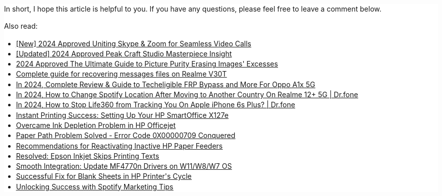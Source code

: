 
 In short, I hope this article is helpful to you. If you have any questions, please feel free to leave a comment below.

<ins class="adsbygoogle"
     style="display:block"
     data-ad-format="autorelaxed"
     data-ad-client="ca-pub-7571918770474297"
     data-ad-slot="1223367746"></ins>

<ins class="adsbygoogle"
     style="display:block"
     data-ad-client="ca-pub-7571918770474297"
     data-ad-slot="8358498916"
     data-ad-format="auto"
     data-full-width-responsive="true"></ins>

<span class="atpl-alsoreadstyle">Also read:</span>
<div><ul>
<li><a href="https://fox-helps.techidaily.com/new-2024-approved-uniting-skype-and-zoom-for-seamless-video-calls/"><u>[New] 2024 Approved Uniting Skype & Zoom for Seamless Video Calls</u></a></li>
<li><a href="https://article-posts.techidaily.com/updated-2024-approved-peak-craft-studio-masterpiece-insight/"><u>[Updated] 2024 Approved Peak Craft Studio Masterpiece Insight</u></a></li>
<li><a href="https://fox-links.techidaily.com/2024-approved-the-ultimate-guide-to-picture-purity-erasing-images-excesses/"><u>2024 Approved The Ultimate Guide to Picture Purity Erasing Images' Excesses</u></a></li>
<li><a href="https://phone-solutions.techidaily.com/complete-guide-for-recovering-messages-files-on-realme-v30t-by-fonelab-android-recover-messages/"><u>Complete guide for recovering messages files on Realme V30T</u></a></li>
<li><a href="https://easy-unlock-android.techidaily.com/in-2024-complete-review-and-guide-to-techeligible-frp-bypass-and-more-for-oppo-a1x-5g-by-drfone-android/"><u>In 2024, Complete Review & Guide to Techeligible FRP Bypass and More For Oppo A1x 5G</u></a></li>
<li><a href="https://review-topics.techidaily.com/in-2024-how-to-change-spotify-location-after-moving-to-another-country-on-realme-12plus-5g-drfone-by-drfone-virtual-android/"><u>In 2024, How to Change Spotify Location After Moving to Another Country On Realme 12+ 5G | Dr.fone</u></a></li>
<li><a href="https://review-topics.techidaily.com/in-2024-how-to-stop-life360-from-tracking-you-on-apple-iphone-6s-plus-drfone-by-drfone-virtual-ios/"><u>In 2024, How to Stop Life360 from Tracking You On Apple iPhone 6s Plus? | Dr.fone</u></a></li>
<li><a href="https://printer-issues.techidaily.com/instant-printing-success-setting-up-your-hp-smartoffice-x127e/"><u>Instant Printing Success: Setting Up Your HP SmartOffice X127e</u></a></li>
<li><a href="https://printer-issues.techidaily.com/overcame-ink-depletion-problem-in-hp-officejet/"><u>Overcame Ink Depletion Problem in HP Officejet</u></a></li>
<li><a href="https://printer-issues.techidaily.com/paper-path-problem-solved-error-code-0x00000709-conquered/"><u>Paper Path Problem Solved - Error Code 0X00000709 Conquered</u></a></li>
<li><a href="https://printer-issues.techidaily.com/recommendations-for-reactivating-inactive-hp-paper-feeders/"><u>Recommendations for Reactivating Inactive HP Paper Feeders</u></a></li>
<li><a href="https://printer-issues.techidaily.com/resolved-epson-inkjet-skips-printing-texts/"><u>Resolved: Epson Inkjet Skips Printing Texts</u></a></li>
<li><a href="https://printer-issues.techidaily.com/smooth-integration-update-mf4770n-drivers-on-w11w8w7-os/"><u>Smooth Integration: Update MF4770n Drivers on W11/W8/W7 OS</u></a></li>
<li><a href="https://printer-issues.techidaily.com/successful-fix-for-blank-sheets-in-hp-printers-cycle/"><u>Successful Fix for Blank Sheets in HP Printer's Cycle</u></a></li>
<li><a href="https://extra-hints.techidaily.com/unlocking-success-with-spotify-marketing-tips/"><u>Unlocking Success with Spotify Marketing Tips</u></a></li>
</ul></div>

